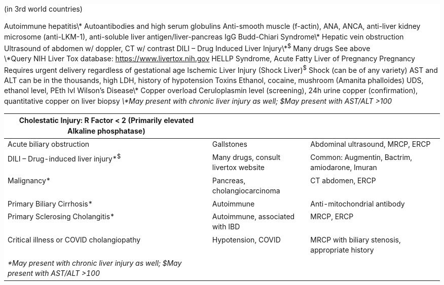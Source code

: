 (in 3rd world countries)</td>
</tr>
<tr class="odd">
<td>Autoimmune hepatitis\*</td>
<td>Autoantibodies and high serum globulins</td>
<td>Anti-smooth muscle (f-actin), ANA, ANCA, anti-liver kidney microsome
(anti-LKM-1), anti-soluble liver antigen/liver-pancreas IgG</td>
</tr>
<tr class="even">
<td>Budd-Chiari Syndrome\*</td>
<td>Hepatic vein obstruction</td>
<td>Ultrasound of abdomen w/ doppler, CT w/ contrast</td>
</tr>
<tr class="odd">
<td>DILI – Drug Induced Liver Injury\*<sup>$</sup></td>
<td>Many drugs</td>
<td>See above<br />
\*Query NIH Liver Tox database: <a
href="https://www.livertox.nih.gov">https://www.livertox.nih.gov</a></td>
</tr>
<tr class="even">
<td>HELLP Syndrome, Acute Fatty Liver of Pregnancy</td>
<td>Pregnancy</td>
<td>Requires urgent delivery regardless of gestational age</td>
</tr>
<tr class="odd">
<td>Ischemic Liver Injury (Shock Liver)<sup>$</sup></td>
<td>Shock (can be of any variety)</td>
<td>AST and ALT can be in the thousands, high LDH, history of
hypotension</td>
</tr>
<tr class="even">
<td>Toxins</td>
<td>Ethanol, cocaine, mushroom (Amanita phalloides)</td>
<td>UDS, ethanol level, PEth lvl</td>
</tr>
<tr class="odd">
<td>Wilson’s Disease\*</td>
<td>Copper overload</td>
<td>Ceruloplasmin level (screening), 24h urine copper (confirmation),
quantitative copper on liver biopsy</td>
</tr>
<tr class="even">
<td colspan="3"><em>\*May present with chronic liver injury as well; $May
present with AST/ALT &gt;100</em></td>
</tr>

</tbody>
</table>

| Cholestatic Injury: R Factor \< 2 (Primarily elevated Alkaline phosphatase)        |                                      |                                                 |
|------------------------------------------------------------------------------------|--------------------------------------|-------------------------------------------------|
| Acute biliary obstruction                                                          | Gallstones                           | Abdominal ultrasound, MRCP, ERCP                |
| DILI – Drug-induced liver injury\*<sup>$</sup>                                     | Many drugs, consult livertox website | Common: Augmentin, Bactrim, amiodarone, Imuran  |
| Malignancy\*                                                                       | Pancreas, cholangiocarcinoma         | CT abdomen, ERCP                                |
| Primary Biliary Cirrhosis\*                                                        | Autoimmune                           | Anti-mitochondrial antibody                     |
| Primary Sclerosing Cholangitis\*                                                   | Autoimmune, associated with IBD      | MRCP, ERCP                                      |
| Critical illness or COVID cholangiopathy                                           | Hypotension, COVID                   | MRCP with biliary stenosis, appropriate history |
| *\*May present with chronic liver injury as well; $May present with AST/ALT \>100* |                                      |                                                 |
